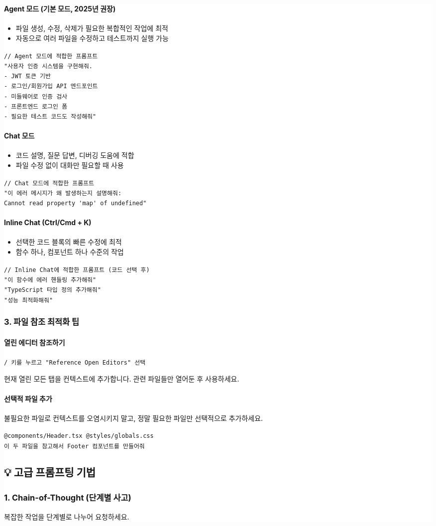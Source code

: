 #### Agent 모드 (기본 모드, 2025년 권장)
- 파일 생성, 수정, 삭제가 필요한 복합적인 작업에 최적
- 자동으로 여러 파일을 수정하고 테스트까지 실행 가능

```
// Agent 모드에 적합한 프롬프트
"사용자 인증 시스템을 구현해줘. 
- JWT 토큰 기반
- 로그인/회원가입 API 엔드포인트
- 미들웨어로 인증 검사
- 프론트엔드 로그인 폼
- 필요한 테스트 코드도 작성해줘"
```

#### Chat 모드
- 코드 설명, 질문 답변, 디버깅 도움에 적합
- 파일 수정 없이 대화만 필요할 때 사용

```
// Chat 모드에 적합한 프롬프트
"이 에러 메시지가 왜 발생하는지 설명해줘: 
Cannot read property 'map' of undefined"
```

#### Inline Chat (Ctrl/Cmd + K)
- 선택한 코드 블록의 빠른 수정에 최적
- 함수 하나, 컴포넌트 하나 수준의 작업

```
// Inline Chat에 적합한 프롬프트 (코드 선택 후)
"이 함수에 에러 핸들링 추가해줘"
"TypeScript 타입 정의 추가해줘"
"성능 최적화해줘"
```

### 3. 파일 참조 최적화 팁

#### 열린 에디터 참조하기
```
/ 키를 누르고 "Reference Open Editors" 선택
```
현재 열린 모든 탭을 컨텍스트에 추가합니다. 관련 파일들만 열어둔 후 사용하세요.

#### 선택적 파일 추가
불필요한 파일로 컨텍스트를 오염시키지 말고, 정말 필요한 파일만 선택적으로 추가하세요.

```
@components/Header.tsx @styles/globals.css 
이 두 파일을 참고해서 Footer 컴포넌트를 만들어줘
```

## 💡 고급 프롬프팅 기법

### 1. Chain-of-Thought (단계별 사고)
복잡한 작업을 단계별로 나누어 요청하세요.
